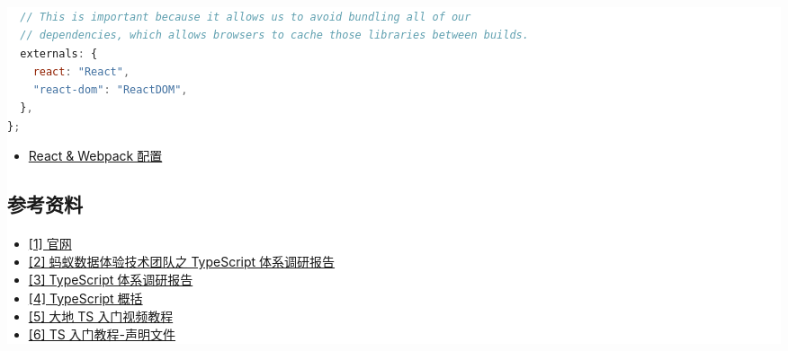 ```js
  // This is important because it allows us to avoid bundling all of our
  // dependencies, which allows browsers to cache those libraries between builds.
  externals: {
    react: "React",
    "react-dom": "ReactDOM",
  },
};
```

- [React & Webpack 配置](https://www.tslang.cn/docs/handbook/react-&-webpack.html)

## 参考资料

- [[1] 官网](https://www.tslang.cn/docs/handbook/basic-types.html)
- [[2] 蚂蚁数据体验技术团队之 TypeScript 体系调研报告](https://github.com/ProtoTeam/blog/blob/master/002.TypeScript%20%E4%BD%93%E7%B3%BB%E8%B0%83%E7%A0%94%E6%8A%A5%E5%91%8A.md)
- [[3] TypeScript 体系调研报告](https://www.yuque.com/iyum9i/uur0qi/vt45za)
- [[4] TypeScript 概括](https://www.jianshu.com/p/a012c5017ce4)
- [[5] 大地 TS 入门视频教程](https://ts.xcatliu.com/basics/type-of-object-interfaces)
- [[6] TS 入门教程-声明文件](https://ts.xcatliu.com/basics/declaration-files.html#%E7%AC%AC%E4%B8%89%E6%96%B9%E5%A3%B0%E6%98%8E%E6%96%87%E4%BB%B6)

